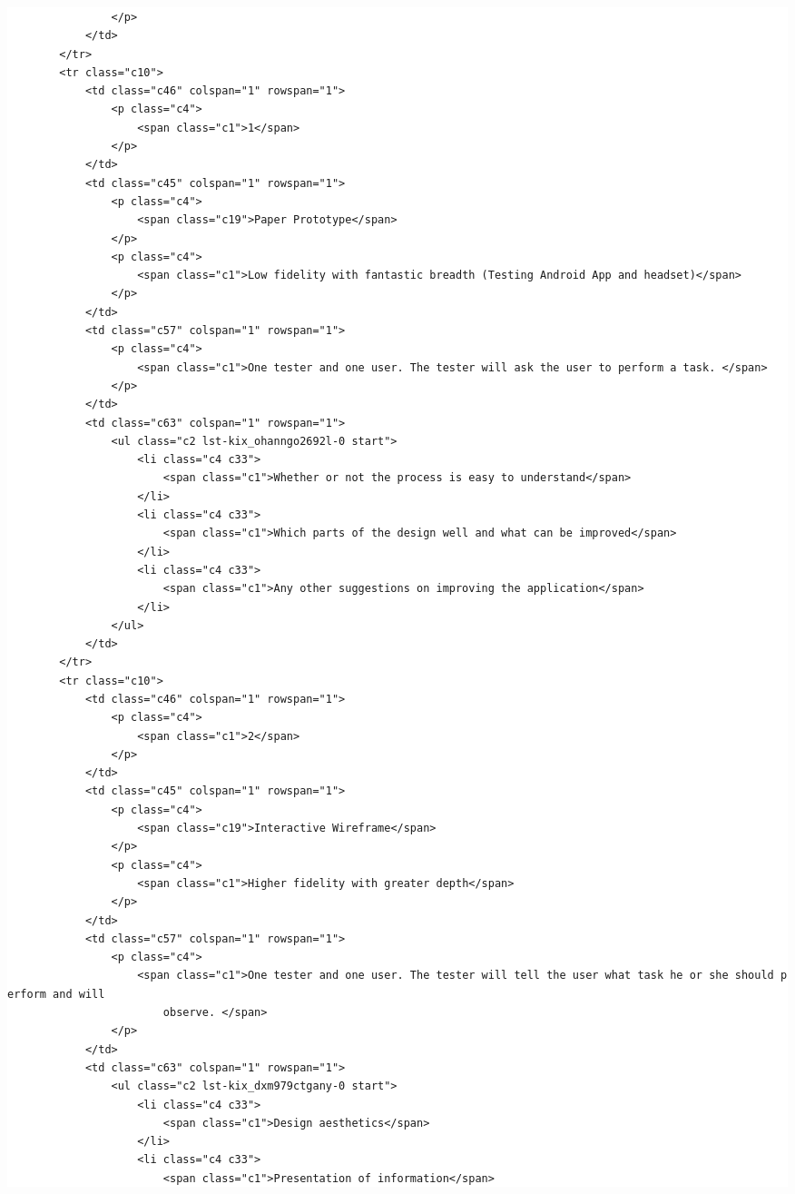                     </p>
                </td>
            </tr>
            <tr class="c10">
                <td class="c46" colspan="1" rowspan="1">
                    <p class="c4">
                        <span class="c1">1</span>
                    </p>
                </td>
                <td class="c45" colspan="1" rowspan="1">
                    <p class="c4">
                        <span class="c19">Paper Prototype</span>
                    </p>
                    <p class="c4">
                        <span class="c1">Low fidelity with fantastic breadth (Testing Android App and headset)</span>
                    </p>
                </td>
                <td class="c57" colspan="1" rowspan="1">
                    <p class="c4">
                        <span class="c1">One tester and one user. The tester will ask the user to perform a task. </span>
                    </p>
                </td>
                <td class="c63" colspan="1" rowspan="1">
                    <ul class="c2 lst-kix_ohanngo2692l-0 start">
                        <li class="c4 c33">
                            <span class="c1">Whether or not the process is easy to understand</span>
                        </li>
                        <li class="c4 c33">
                            <span class="c1">Which parts of the design well and what can be improved</span>
                        </li>
                        <li class="c4 c33">
                            <span class="c1">Any other suggestions on improving the application</span>
                        </li>
                    </ul>
                </td>
            </tr>
            <tr class="c10">
                <td class="c46" colspan="1" rowspan="1">
                    <p class="c4">
                        <span class="c1">2</span>
                    </p>
                </td>
                <td class="c45" colspan="1" rowspan="1">
                    <p class="c4">
                        <span class="c19">Interactive Wireframe</span>
                    </p>
                    <p class="c4">
                        <span class="c1">Higher fidelity with greater depth</span>
                    </p>
                </td>
                <td class="c57" colspan="1" rowspan="1">
                    <p class="c4">
                        <span class="c1">One tester and one user. The tester will tell the user what task he or she should perform and will
                            observe. </span>
                    </p>
                </td>
                <td class="c63" colspan="1" rowspan="1">
                    <ul class="c2 lst-kix_dxm979ctgany-0 start">
                        <li class="c4 c33">
                            <span class="c1">Design aesthetics</span>
                        </li>
                        <li class="c4 c33">
                            <span class="c1">Presentation of information</span>
